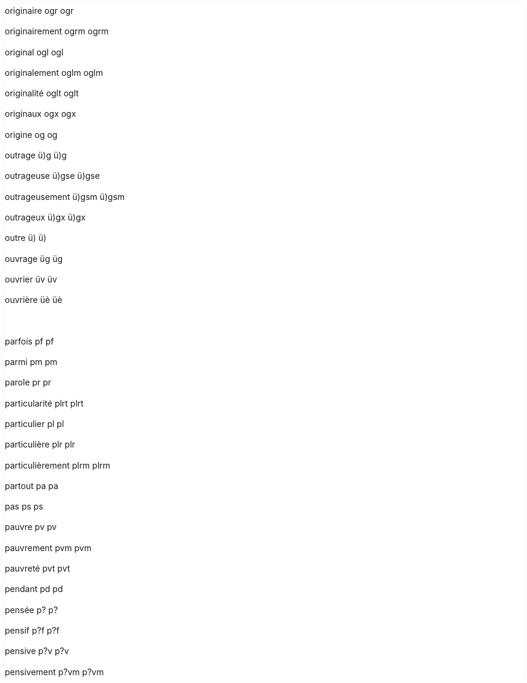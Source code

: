   originaire              ogr                     ogr

  originairement          ogrm                    ogrm

  original                ogl                     ogl

  originalement           oglm                    oglm

  originalité             oglt                    oglt

  originaux               ogx                     ogx

  origine                 og                      og

  outrage                 ü)g                     ü)g

  outrageuse              ü)gse                   ü)gse

  outrageusement          ü)gsm                   ü)gsm

  outrageux               ü)gx                    ü)gx

  outre                   ü)                      ü)

  ouvrage                 üg                      üg

  ouvrier                 üv                      üv

  ouvrière                üè                      üè

                                                   

  parfois                 pf                      pf

  parmi                   pm                      pm

  parole                  pr                      pr

  particularité           plrt                    plrt

  particulier             pl                      pl

  particulière            plr                     plr

  particulièrement        plrm                    plrm

  partout                 pa                      pa

  pas                     ps                      ps

  pauvre                  pv                      pv

  pauvrement              pvm                     pvm

  pauvreté                pvt                     pvt

  pendant                 pd                      pd

  pensée                  p?                      p?

  pensif                  p?f                     p?f

  pensive                 p?v                     p?v

  pensivement             p?vm                    p?vm
